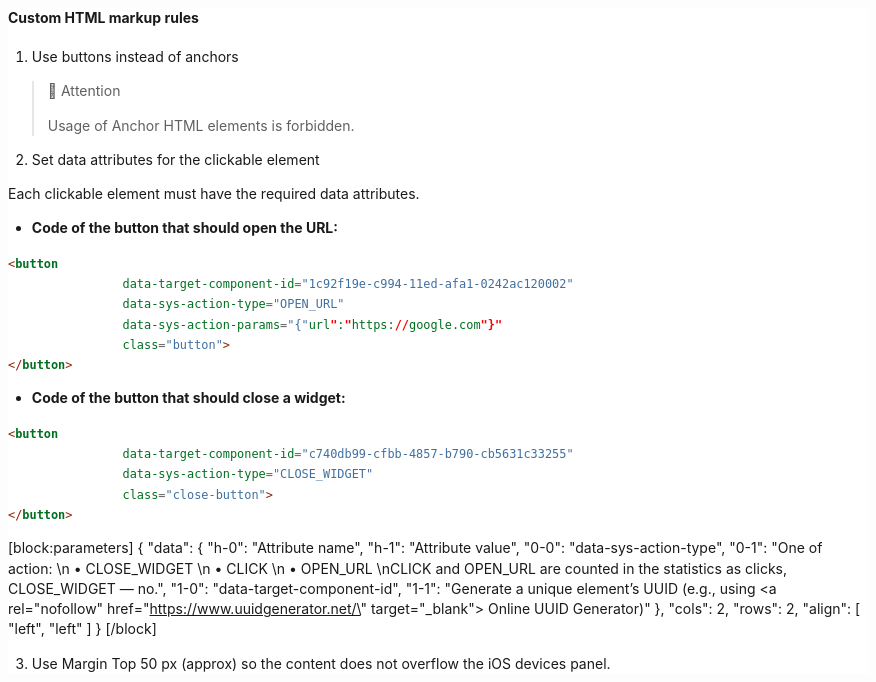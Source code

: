 #### Custom HTML markup rules

1. Use buttons instead of anchors

> 🚧 Attention
> 
> Usage of Anchor HTML elements is forbidden.

2. Set data attributes for the clickable element

Each clickable element must have the required data attributes.

- **Code of the button that should open the URL:**

```html
<button 
                data-target-component-id="1c92f19e-c994-11ed-afa1-0242ac120002"
                data-sys-action-type="OPEN_URL"
                data-sys-action-params="{"url":"https://google.com"}"
                class="button">
</button>
```

- **Code of the button that should close a widget:**

```html
<button
                data-target-component-id="c740db99-cfbb-4857-b790-cb5631c33255"
                data-sys-action-type="CLOSE_WIDGET"
                class="close-button">
</button>
```

[block:parameters]
{
  "data": {
    "h-0": "Attribute name",
    "h-1": "Attribute value",
    "0-0": "data-sys-action-type",
    "0-1": "One of action:  \n    • CLOSE_WIDGET  \n    • CLICK  \n    • OPEN_URL  \nCLICK and OPEN_URL are counted in the statistics as clicks, CLOSE_WIDGET — no.",
    "1-0": "data-target-component-id",
    "1-1": "Generate a unique element’s UUID (e.g., using <a rel=\"nofollow\" href=\"https://www.uuidgenerator.net/\" target=\"_blank\"> Online UUID Generator</a>)"
  },
  "cols": 2,
  "rows": 2,
  "align": [
    "left",
    "left"
  ]
}
[/block]


3. Use Margin Top 50 px (approx) so the content does not overflow the iOS devices panel.
